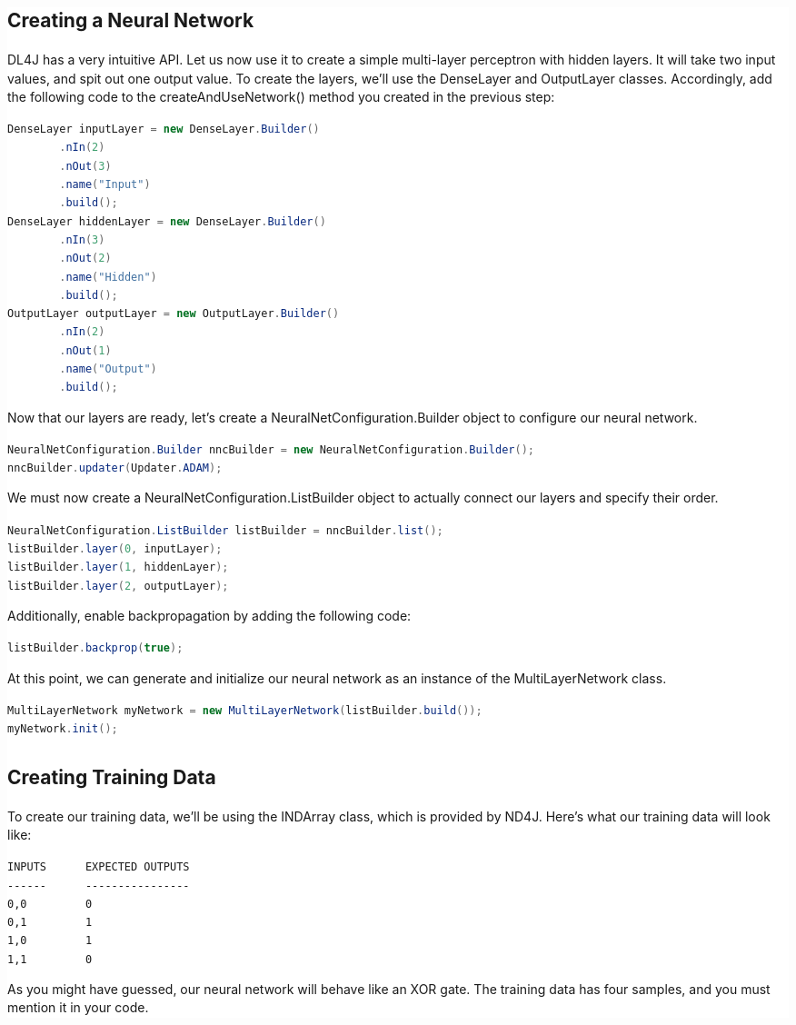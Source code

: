 
## <a name="head_link3">Creating a Neural Network</a>

DL4J has a very intuitive API. Let us now use it to create a simple multi-layer perceptron with hidden layers. It will take two input values, and spit out one output value. To create the layers, we’ll use the DenseLayer and OutputLayer classes. Accordingly, add the following code to the createAndUseNetwork() method you created in the previous step:
``` java
DenseLayer inputLayer = new DenseLayer.Builder()
        .nIn(2)
        .nOut(3)
        .name("Input")
        .build();
DenseLayer hiddenLayer = new DenseLayer.Builder()
        .nIn(3)
        .nOut(2)
        .name("Hidden")
        .build();
OutputLayer outputLayer = new OutputLayer.Builder()
        .nIn(2)
        .nOut(1)
        .name("Output")
        .build();
```
Now that our layers are ready, let’s create a NeuralNetConfiguration.Builder object to configure our neural network.
``` java
NeuralNetConfiguration.Builder nncBuilder = new NeuralNetConfiguration.Builder();
nncBuilder.updater(Updater.ADAM);
```
We must now create a NeuralNetConfiguration.ListBuilder object to actually connect our layers and specify their order.
``` java
NeuralNetConfiguration.ListBuilder listBuilder = nncBuilder.list();
listBuilder.layer(0, inputLayer);
listBuilder.layer(1, hiddenLayer);
listBuilder.layer(2, outputLayer);
```
Additionally, enable backpropagation by adding the following code:
``` java
listBuilder.backprop(true);
```
At this point, we can generate and initialize our neural network as an instance of the MultiLayerNetwork class.

``` java
MultiLayerNetwork myNetwork = new MultiLayerNetwork(listBuilder.build());
myNetwork.init();
```

## <a name="head_link5">Creating Training Data</a>
To create our training data, we’ll be using the INDArray class, which is provided by ND4J. Here’s what our training data will look like:
```
INPUTS      EXPECTED OUTPUTS
------      ----------------
0,0         0
0,1         1
1,0         1
1,1         0

```
As you might have guessed, our neural network will behave like an XOR gate. The training data has four samples, and you must mention it in your code.
